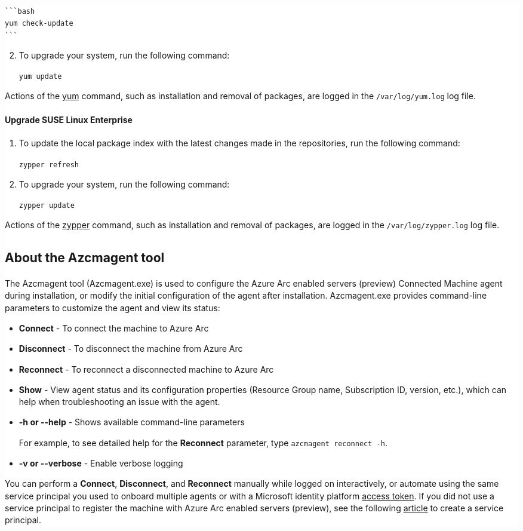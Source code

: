     ```bash
    yum check-update
    ```

2. To upgrade your system, run the following command:

    ```bash
    yum update
    ```

Actions of the [yum](https://access.redhat.com/articles/yum-cheat-sheet) command, such as installation and removal of packages, are logged in the `/var/log/yum.log` log file. 

#### Upgrade SUSE Linux Enterprise

1. To update the local package index with the latest changes made in the repositories, run the following command:

    ```bash
    zypper refresh
    ```

2. To upgrade your system, run the following command:

    ```bash
    zypper update
    ```

Actions of the [zypper](https://en.opensuse.org/Portal:Zypper) command, such as installation and removal of packages, are logged in the `/var/log/zypper.log` log file. 

## About the Azcmagent tool

The Azcmagent tool (Azcmagent.exe) is used to configure the Azure Arc enabled servers (preview) Connected Machine agent during installation, or modify the initial configuration of the agent after installation. Azcmagent.exe provides command-line parameters to customize the agent and view its status:

* **Connect** - To connect the machine to Azure Arc

* **Disconnect** - To disconnect the machine from Azure Arc

* **Reconnect** - To reconnect a disconnected machine to Azure Arc

* **Show** - View agent status and its configuration properties (Resource Group name, Subscription ID, version, etc.), which can help when troubleshooting an issue with the agent.

* **-h or --help** - Shows available command-line parameters

    For example, to see detailed help for the **Reconnect** parameter, type `azcmagent reconnect -h`. 

* **-v or --verbose** - Enable verbose logging

You can perform a **Connect**, **Disconnect**, and **Reconnect** manually while logged on interactively, or automate using the same service principal you used to onboard multiple agents or with a Microsoft identity platform [access token](../../active-directory/develop/access-tokens.md). If you did not use a service principal to register the machine with Azure Arc enabled servers (preview), see the following [article](onboard-service-principal.md#create-a-service-principal-for-onboarding-at-scale) to create a service principal.
